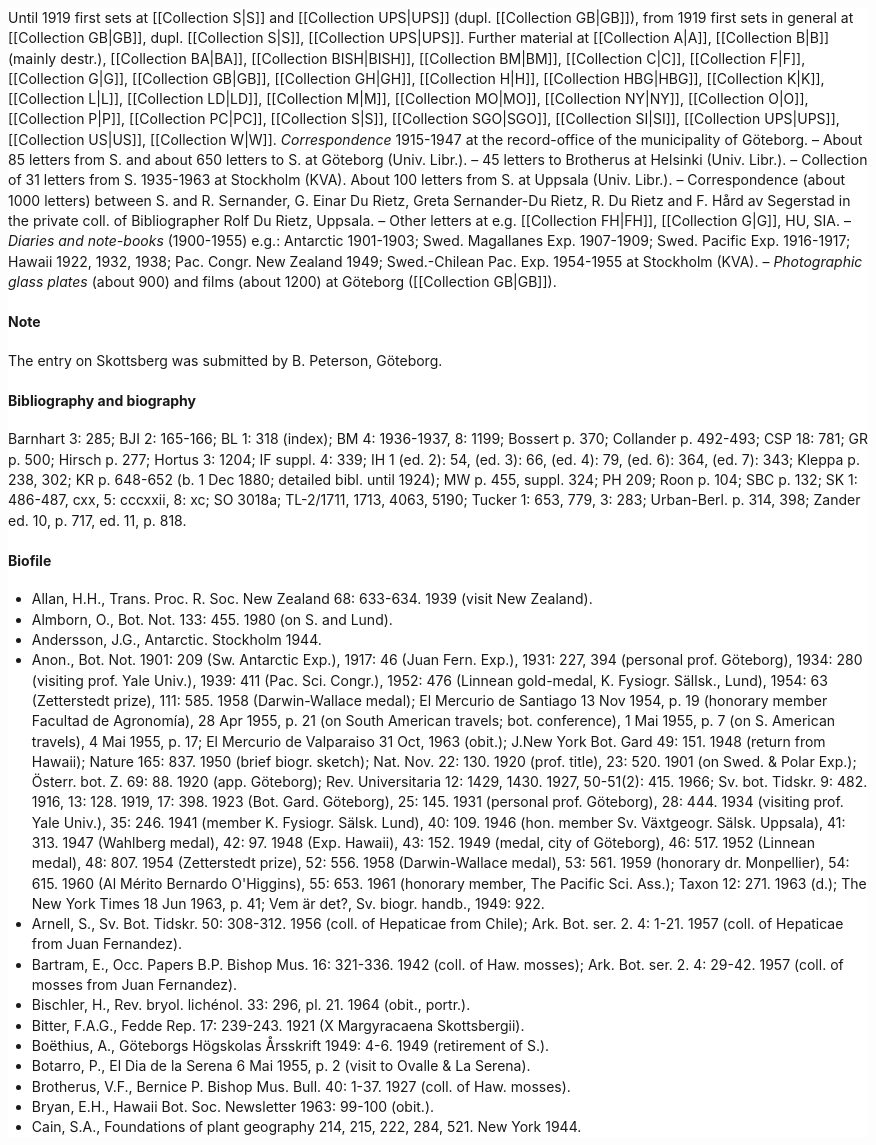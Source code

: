 Until 1919 first sets at [[Collection S|S]] and [[Collection UPS|UPS]] (dupl. [[Collection GB|GB]]), from 1919 first sets in general at [[Collection GB|GB]], dupl. [[Collection S|S]], [[Collection UPS|UPS]]. Further material at [[Collection A|A]], [[Collection B|B]] (mainly destr.), [[Collection BA|BA]], [[Collection BISH|BISH]], [[Collection BM|BM]], [[Collection C|C]], [[Collection F|F]], [[Collection G|G]], [[Collection GB|GB]], [[Collection GH|GH]], [[Collection H|H]], [[Collection HBG|HBG]], [[Collection K|K]], [[Collection L|L]], [[Collection LD|LD]], [[Collection M|M]], [[Collection MO|MO]], [[Collection NY|NY]], [[Collection O|O]], [[Collection P|P]], [[Collection PC|PC]], [[Collection S|S]], [[Collection SGO|SGO]], [[Collection SI|SI]], [[Collection UPS|UPS]], [[Collection US|US]], [[Collection W|W]]. *Correspondence* 1915-1947 at the record-office of the municipality of Göteborg. – About 85 letters from S. and about 650 letters to S. at Göteborg (Univ. Libr.). – 45 letters to Brotherus at Helsinki (Univ. Libr.). – Collection of 31 letters from S. 1935-1963 at Stockholm (KVA). About 100 letters from S. at Uppsala (Univ. Libr.). – Correspondence (about 1000 letters) between S. and R. Sernander, G. Einar Du Rietz, Greta Sernander-Du Rietz, R. Du Rietz and F. Hård av Segerstad in the private coll. of Bibliographer Rolf Du Rietz, Uppsala. – Other letters at e.g. [[Collection FH|FH]], [[Collection G|G]], HU, SIA. – *Diaries and note-books* (1900-1955) e.g.: Antarctic 1901-1903; Swed. Magallanes Exp. 1907-1909; Swed. Pacific Exp. 1916-1917; Hawaii 1922, 1932, 1938; Pac. Congr. New Zealand 1949; Swed.-Chilean Pac. Exp. 1954-1955 at Stockholm (KVA). – *Photographic glass plates* (about 900) and films (about 1200) at Göteborg ([[Collection GB|GB]]).

#### Note

The entry on Skottsberg was submitted by B. Peterson, Göteborg.

#### Bibliography and biography

Barnhart 3: 285; BJI 2: 165-166; BL 1: 318 (index); BM 4: 1936-1937, 8: 1199; Bossert p. 370; Collander p. 492-493; CSP 18: 781; GR p. 500; Hirsch p. 277; Hortus 3: 1204; IF suppl. 4: 339; IH 1 (ed. 2): 54, (ed. 3): 66, (ed. 4): 79, (ed. 6): 364, (ed. 7): 343; Kleppa p. 238, 302; KR p. 648-652 (b. 1 Dec 1880; detailed bibl. until 1924); MW p. 455, suppl. 324; PH 209; Roon p. 104; SBC p. 132; SK 1: 486-487, cxx, 5: cccxxii, 8: xc; SO 3018a; TL-2/1711, 1713, 4063, 5190; Tucker 1: 653, 779, 3: 283; Urban-Berl. p. 314, 398; Zander ed. 10, p. 717, ed. 11, p. 818.

#### Biofile

- Allan, H.H., Trans. Proc. R. Soc. New Zealand 68: 633-634. 1939 (visit New Zealand).
- Almborn, O., Bot. Not. 133: 455. 1980 (on S. and Lund).
- Andersson, J.G., Antarctic. Stockholm 1944.
- Anon., Bot. Not. 1901: 209 (Sw. Antarctic Exp.), 1917: 46 (Juan Fern. Exp.), 1931: 227, 394 (personal prof. Göteborg), 1934: 280 (visiting prof. Yale Univ.), 1939: 411 (Pac. Sci. Congr.), 1952: 476 (Linnean gold-medal, K. Fysiogr. Sällsk., Lund), 1954: 63 (Zetterstedt prize), 111: 585. 1958 (Darwin-Wallace medal); El Mercurio de Santiago 13 Nov 1954, p. 19 (honorary member Facultad de Agronomía), 28 Apr 1955, p. 21 (on South American travels; bot. conference), 1 Mai 1955, p. 7 (on S. American travels), 4 Mai 1955, p. 17; El Mercurio de Valparaiso 31 Oct, 1963 (obit.); J.New York Bot. Gard 49: 151. 1948 (return from Hawaii); Nature 165: 837. 1950 (brief biogr. sketch); Nat. Nov. 22: 130. 1920 (prof. title), 23: 520. 1901 (on Swed. & Polar Exp.); Österr. bot. Z. 69: 88. 1920 (app. Göteborg); Rev. Universitaria 12: 1429, 1430. 1927, 50-51(2): 415. 1966; Sv. bot. Tidskr. 9: 482. 1916, 13: 128. 1919, 17: 398. 1923 (Bot. Gard. Göteborg), 25: 145. 1931 (personal prof. Göteborg), 28: 444. 1934 (visiting prof. Yale Univ.), 35: 246. 1941 (member K. Fysiogr. Sälsk. Lund), 40: 109. 1946 (hon. member Sv. Växtgeogr. Sälsk. Uppsala), 41: 313. 1947 (Wahlberg medal), 42: 97. 1948 (Exp. Hawaii), 43: 152. 1949 (medal, city of Göteborg), 46: 517. 1952 (Linnean medal), 48: 807. 1954 (Zetterstedt prize), 52: 556. 1958 (Darwin-Wallace medal), 53: 561. 1959 (honorary dr. Monpellier), 54: 615. 1960 (Al Mérito Bernardo O'Higgins), 55: 653. 1961 (honorary member, The Pacific Sci. Ass.); Taxon 12: 271. 1963 (d.); The New York Times 18 Jun 1963, p. 41; Vem är det?, Sv. biogr. handb., 1949: 922.
- Arnell, S., Sv. Bot. Tidskr. 50: 308-312. 1956 (coll. of Hepaticae from Chile); Ark. Bot. ser. 2. 4: 1-21. 1957 (coll. of Hepaticae from Juan Fernandez).
- Bartram, E., Occ. Papers B.P. Bishop Mus. 16: 321-336. 1942 (coll. of Haw. mosses); Ark. Bot. ser. 2. 4: 29-42. 1957 (coll. of mosses from Juan Fernandez).
- Bischler, H., Rev. bryol. lichénol. 33: 296, pl. 21. 1964 (obit., portr.).
- Bitter, F.A.G., Fedde Rep. 17: 239-243. 1921 (X Margyracaena Skottsbergii).
- Boëthius, A., Göteborgs Högskolas Årsskrift 1949: 4-6. 1949 (retirement of S.).
- Botarro, P., El Dia de la Serena 6 Mai 1955, p. 2 (visit to Ovalle & La Serena).
- Brotherus, V.F., Bernice P. Bishop Mus. Bull. 40: 1-37. 1927 (coll. of Haw. mosses).
- Bryan, E.H., Hawaii Bot. Soc. Newsletter 1963: 99-100 (obit.).
- Cain, S.A., Foundations of plant geography 214, 215, 222, 284, 521. New York 1944.